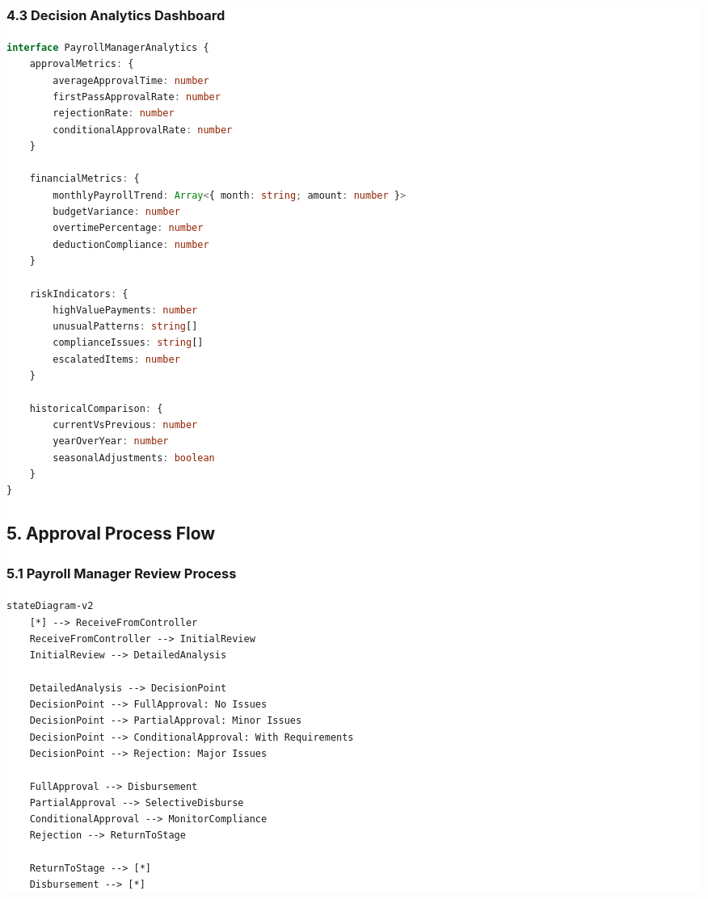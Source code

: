 
### 4.3 Decision Analytics Dashboard

```typescript
interface PayrollManagerAnalytics {
	approvalMetrics: {
		averageApprovalTime: number
		firstPassApprovalRate: number
		rejectionRate: number
		conditionalApprovalRate: number
	}

	financialMetrics: {
		monthlyPayrollTrend: Array<{ month: string; amount: number }>
		budgetVariance: number
		overtimePercentage: number
		deductionCompliance: number
	}

	riskIndicators: {
		highValuePayments: number
		unusualPatterns: string[]
		complianceIssues: string[]
		escalatedItems: number
	}

	historicalComparison: {
		currentVsPrevious: number
		yearOverYear: number
		seasonalAdjustments: boolean
	}
}
```

## 5. Approval Process Flow

### 5.1 Payroll Manager Review Process

```mermaid
stateDiagram-v2
    [*] --> ReceiveFromController
    ReceiveFromController --> InitialReview
    InitialReview --> DetailedAnalysis

    DetailedAnalysis --> DecisionPoint
    DecisionPoint --> FullApproval: No Issues
    DecisionPoint --> PartialApproval: Minor Issues
    DecisionPoint --> ConditionalApproval: With Requirements
    DecisionPoint --> Rejection: Major Issues

    FullApproval --> Disbursement
    PartialApproval --> SelectiveDisburse
    ConditionalApproval --> MonitorCompliance
    Rejection --> ReturnToStage

    ReturnToStage --> [*]
    Disbursement --> [*]
```
